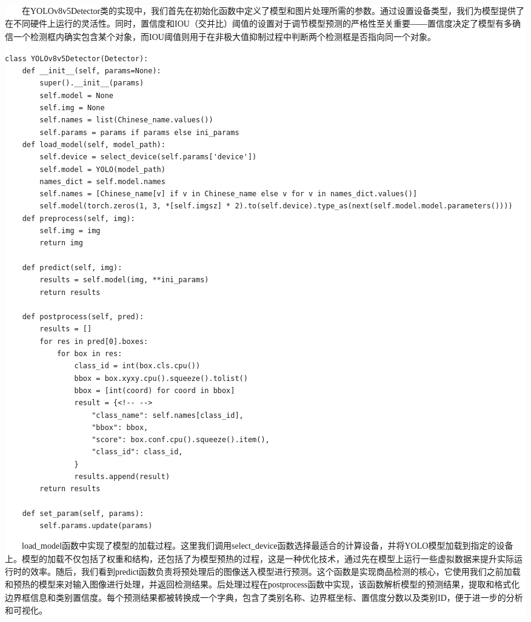 <font face="微软雅黑">        在YOLOv8v5Detector类的实现中，我们首先在初始化函数中定义了模型和图片处理所需的参数。通过设置设备类型，我们为模型提供了在不同硬件上运行的灵活性。同时，置信度和IOU（交并比）阈值的设置对于调节模型预测的严格性至关重要——置信度决定了模型有多确信一个检测框内确实包含某个对象，而IOU阈值则用于在非极大值抑制过程中判断两个检测框是否指向同一个对象。</font>

```
class YOLOv8v5Detector(Detector):
    def __init__(self, params=None):
        super().__init__(params)
        self.model = None
        self.img = None
        self.names = list(Chinese_name.values())
        self.params = params if params else ini_params
	def load_model(self, model_path):
	    self.device = select_device(self.params['device'])
	    self.model = YOLO(model_path)
	    names_dict = self.model.names
	    self.names = [Chinese_name[v] if v in Chinese_name else v for v in names_dict.values()]
	    self.model(torch.zeros(1, 3, *[self.imgsz] * 2).to(self.device).type_as(next(self.model.model.parameters())))
	def preprocess(self, img):
	    self.img = img
	    return img
	
	def predict(self, img):
	    results = self.model(img, **ini_params)
	    return results
	
	def postprocess(self, pred):
	    results = []
	    for res in pred[0].boxes:
	        for box in res:
	            class_id = int(box.cls.cpu())
	            bbox = box.xyxy.cpu().squeeze().tolist()
	            bbox = [int(coord) for coord in bbox]
	            result = {<!-- -->
	                "class_name": self.names[class_id],
	                "bbox": bbox,
	                "score": box.conf.cpu().squeeze().item(),
	                "class_id": class_id,
	            }
	            results.append(result)
	    return results
	    
    def set_param(self, params):
        self.params.update(params)

```

<font face="微软雅黑">        load_model函数中实现了模型的加载过程。这里我们调用select_device函数选择最适合的计算设备，并将YOLO模型加载到指定的设备上。模型的加载不仅包括了权重和结构，还包括了为模型预热的过程，这是一种优化技术，通过先在模型上运行一些虚拟数据来提升实际运行时的效率。随后，我们看到predict函数负责将预处理后的图像送入模型进行预测。这个函数是实现商品检测的核心，它使用我们之前加载和预热的模型来对输入图像进行处理，并返回检测结果。后处理过程在postprocess函数中实现，该函数解析模型的预测结果，提取和格式化边界框信息和类别置信度。每个预测结果都被转换成一个字典，包含了类别名称、边界框坐标、置信度分数以及类别ID，便于进一步的分析和可视化。</font>
